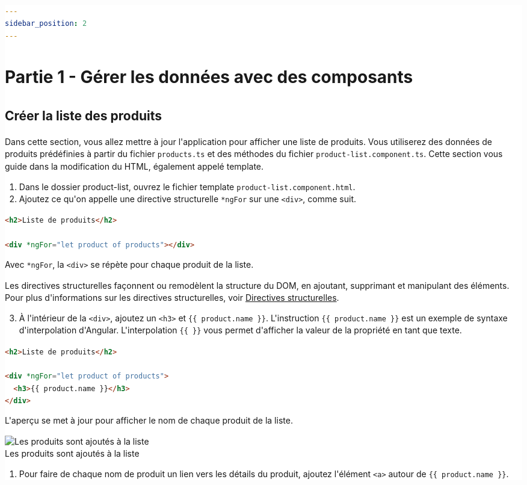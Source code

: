 ```yaml
---
sidebar_position: 2
---
```


# Partie 1 - Gérer les données avec des composants

## Créer la liste des produits

Dans cette section, vous allez mettre à jour l'application pour afficher une liste de produits. Vous utiliserez des données de produits prédéfinies à partir du fichier `products.ts` et des méthodes du fichier `product-list.component.ts`. Cette section vous guide dans la modification du HTML, également appelé template.

1. Dans le dossier product-list, ouvrez le fichier template `product-list.component.html`.
2. Ajoutez ce qu'on appelle une directive structurelle `*ngFor` sur une `<div>`, comme suit.

```html title="src/app/product-list/product-list.component.html"
<h2>Liste de produits</h2>

<div *ngFor="let product of products"></div>
```

Avec `*ngFor`, la `<div>` se répète pour chaque produit de la liste.

Les directives structurelles façonnent ou remodèlent la structure du DOM, en ajoutant, supprimant et manipulant des éléments. Pour plus d'informations sur les directives structurelles, voir [Directives structurelles](https://angular.io/guide/structural-directives).

3. À l'intérieur de la `<div>`, ajoutez un `<h3>` et `{{ product.name }}`. L'instruction `{{ product.name }}` est un exemple de syntaxe d'interpolation d'Angular. L'interpolation `{{ }}` vous permet d'afficher la valeur de la propriété en tant que texte.

```html title="src/app/product-list/product-list.component.html"
<h2>Liste de produits</h2>

<div *ngFor="let product of products">
  <h3>{{ product.name }}</h3>
</div>
```

L'aperçu se met à jour pour afficher le nom de chaque produit de la liste.

<div class="container-img-50">
  <img
    src={require('./assets/list-products.png').default}
    alt="Les produits sont ajoutés à la liste"
  />
  <figcaption>Les produits sont ajoutés à la liste</figcaption>
</div>

1. Pour faire de chaque nom de produit un lien vers les détails du produit, ajoutez l'élément `<a>` autour de `{{ product.name }}`.
